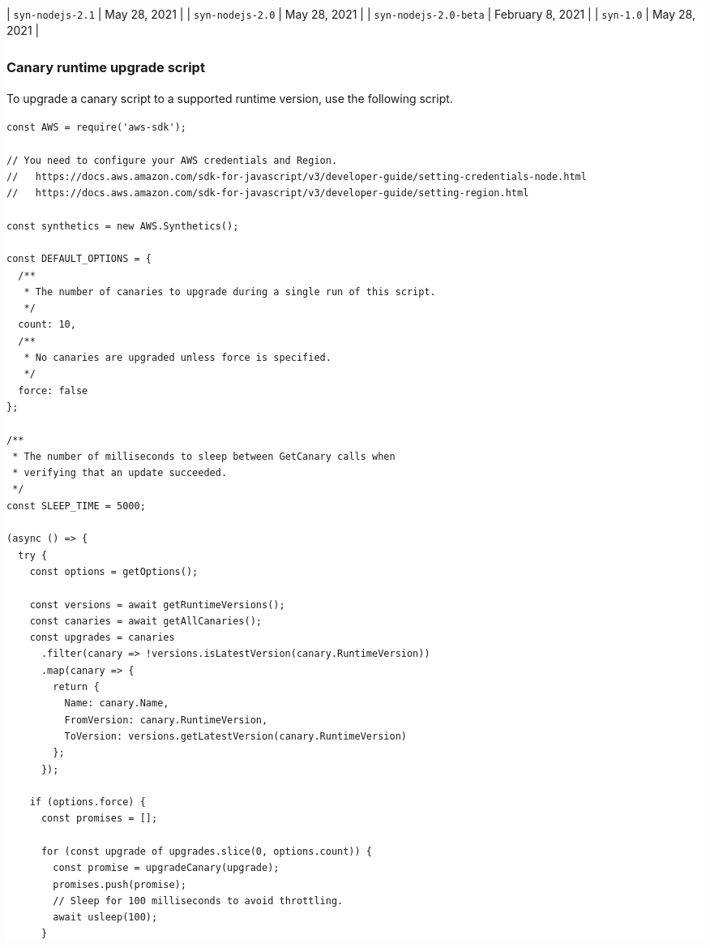 |  `syn-nodejs-2.1`  |  May 28, 2021  | 
|  `syn-nodejs-2.0`  |  May 28, 2021  | 
|  `syn-nodejs-2.0-beta`  |  February 8, 2021  | 
|  `syn-1.0`  |  May 28, 2021  | 

### Canary runtime upgrade script<a name="CloudWatch_Synthetics_Canaries_upgrade_script"></a>

To upgrade a canary script to a supported runtime version, use the following script\.

```
const AWS = require('aws-sdk');

// You need to configure your AWS credentials and Region.
//   https://docs.aws.amazon.com/sdk-for-javascript/v3/developer-guide/setting-credentials-node.html
//   https://docs.aws.amazon.com/sdk-for-javascript/v3/developer-guide/setting-region.html

const synthetics = new AWS.Synthetics();

const DEFAULT_OPTIONS = {
  /**
   * The number of canaries to upgrade during a single run of this script.
   */
  count: 10,
  /**
   * No canaries are upgraded unless force is specified.
   */
  force: false
};

/**
 * The number of milliseconds to sleep between GetCanary calls when
 * verifying that an update succeeded.
 */
const SLEEP_TIME = 5000;

(async () => {
  try {
    const options = getOptions();

    const versions = await getRuntimeVersions();
    const canaries = await getAllCanaries();
    const upgrades = canaries
      .filter(canary => !versions.isLatestVersion(canary.RuntimeVersion))
      .map(canary => {
        return {
          Name: canary.Name,
          FromVersion: canary.RuntimeVersion,
          ToVersion: versions.getLatestVersion(canary.RuntimeVersion)
        };
      });

    if (options.force) {
      const promises = [];

      for (const upgrade of upgrades.slice(0, options.count)) {
        const promise = upgradeCanary(upgrade);
        promises.push(promise);
        // Sleep for 100 milliseconds to avoid throttling.
        await usleep(100);
      }
```